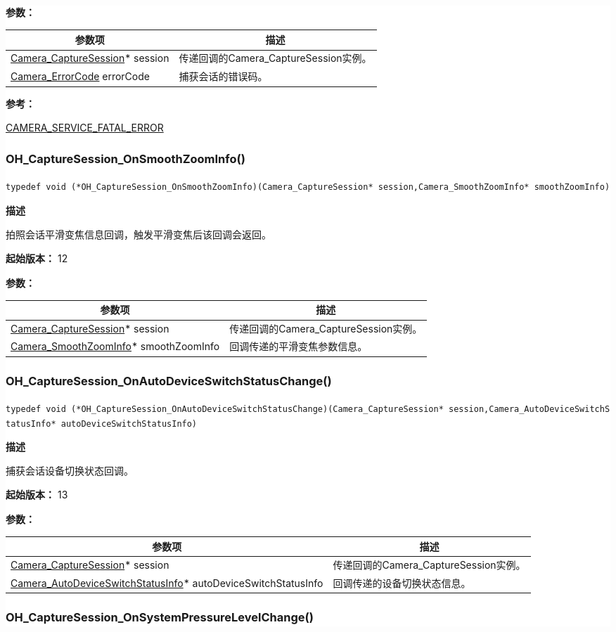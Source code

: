 **参数：**

| 参数项 | 描述 |
| -- | -- |
| [Camera_CaptureSession](capi-oh-camera-camera-capturesession.md)* session | 传递回调的Camera_CaptureSession实例。 |
| [Camera_ErrorCode](capi-camera-h.md#camera_errorcode) errorCode | 捕获会话的错误码。 |

**参考：**

[CAMERA_SERVICE_FATAL_ERROR](capi-camera-h.md#camera_errorcode)


### OH_CaptureSession_OnSmoothZoomInfo()

```
typedef void (*OH_CaptureSession_OnSmoothZoomInfo)(Camera_CaptureSession* session,Camera_SmoothZoomInfo* smoothZoomInfo)
```

**描述**

拍照会话平滑变焦信息回调，触发平滑变焦后该回调会返回。

**起始版本：** 12


**参数：**

| 参数项 | 描述 |
| -- | -- |
| [Camera_CaptureSession](capi-oh-camera-camera-capturesession.md)* session | 传递回调的Camera_CaptureSession实例。 |
| [Camera_SmoothZoomInfo](capi-oh-camera-camera-smoothzoominfo.md)* smoothZoomInfo | 回调传递的平滑变焦参数信息。 |

### OH_CaptureSession_OnAutoDeviceSwitchStatusChange()

```
typedef void (*OH_CaptureSession_OnAutoDeviceSwitchStatusChange)(Camera_CaptureSession* session,Camera_AutoDeviceSwitchStatusInfo* autoDeviceSwitchStatusInfo)
```

**描述**

捕获会话设备切换状态回调。

**起始版本：** 13


**参数：**

| 参数项 | 描述 |
| -- | -- |
| [Camera_CaptureSession](capi-oh-camera-camera-capturesession.md)* session | 传递回调的Camera_CaptureSession实例。 |
| [Camera_AutoDeviceSwitchStatusInfo](capi-oh-camera-camera-autodeviceswitchstatusinfo.md)* autoDeviceSwitchStatusInfo | 回调传递的设备切换状态信息。 |

### OH_CaptureSession_OnSystemPressureLevelChange()
